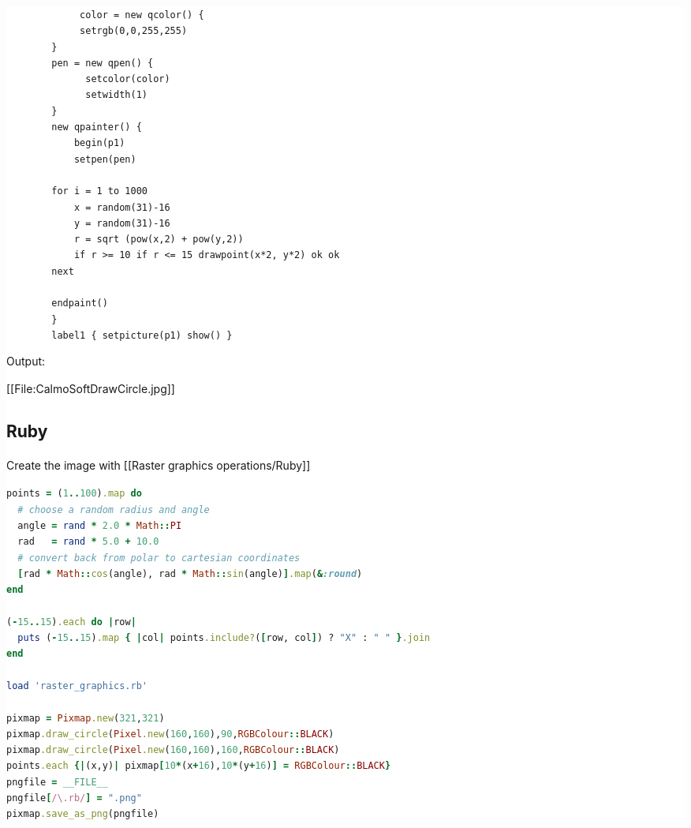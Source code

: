 ```ring
             color = new qcolor() {
             setrgb(0,0,255,255)
        }
        pen = new qpen() {
              setcolor(color)
              setwidth(1)
        }
        new qpainter() {
            begin(p1)
            setpen(pen)

        for i = 1 to 1000
            x = random(31)-16
            y = random(31)-16
            r = sqrt (pow(x,2) + pow(y,2))
            if r >= 10 if r <= 15 drawpoint(x*2, y*2) ok ok
        next

        endpaint()
        }
        label1 { setpicture(p1) show() }

```


Output:

[[File:CalmoSoftDrawCircle.jpg]]


## Ruby

Create the image with [[Raster graphics operations/Ruby]]

```Ruby
points = (1..100).map do
  # choose a random radius and angle
  angle = rand * 2.0 * Math::PI
  rad   = rand * 5.0 + 10.0
  # convert back from polar to cartesian coordinates
  [rad * Math::cos(angle), rad * Math::sin(angle)].map(&:round)
end

(-15..15).each do |row|
  puts (-15..15).map { |col| points.include?([row, col]) ? "X" : " " }.join
end

load 'raster_graphics.rb'

pixmap = Pixmap.new(321,321)
pixmap.draw_circle(Pixel.new(160,160),90,RGBColour::BLACK)
pixmap.draw_circle(Pixel.new(160,160),160,RGBColour::BLACK)
points.each {|(x,y)| pixmap[10*(x+16),10*(y+16)] = RGBColour::BLACK}
pngfile = __FILE__
pngfile[/\.rb/] = ".png"
pixmap.save_as_png(pngfile)
```
